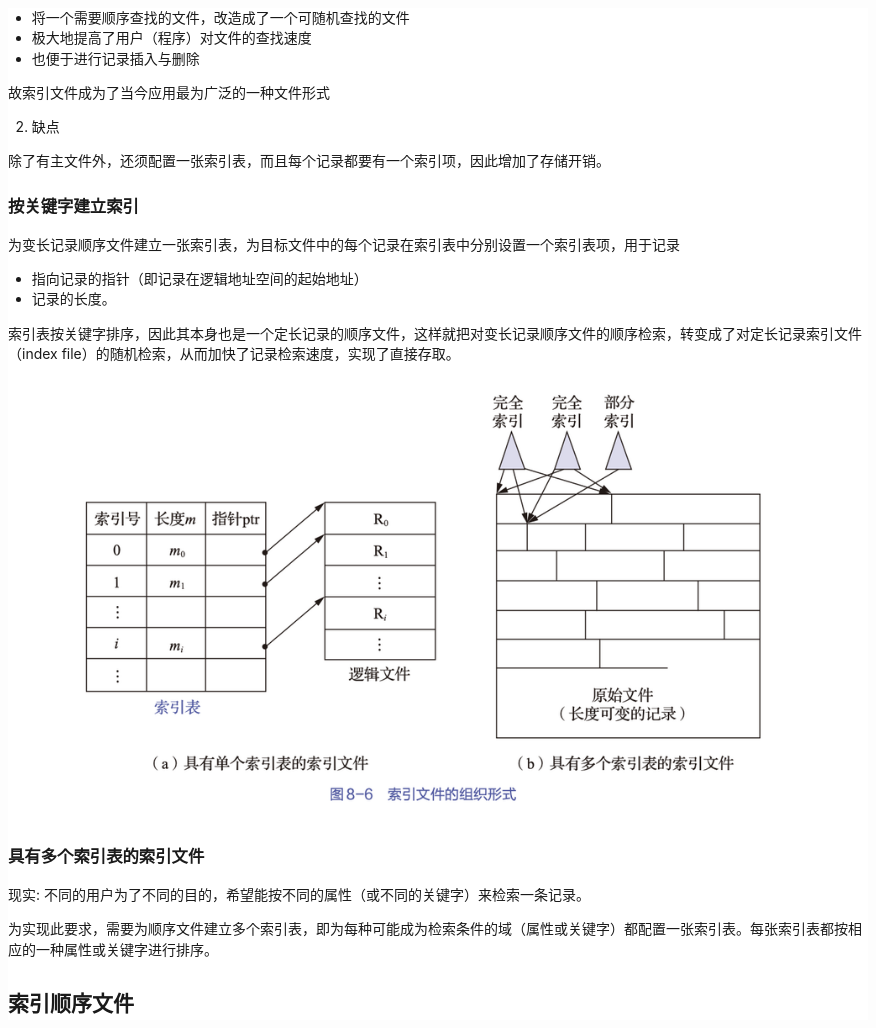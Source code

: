 - 将一个需要顺序查找的文件，改造成了一个可随机查找的文件
- 极大地提高了用户（程序）对文件的查找速度
- 也便于进行记录插入与删除

故索引文件成为了当今应用最为广泛的一种文件形式


2. 缺点

除了有主文件外，还须配置一张索引表，而且每个记录都要有一个索引项，因此增加了存储开销。


### 按关键字建立索引

为变长记录顺序文件建立一张索引表，为目标文件中的每个记录在索引表中分别设置一个索引表项，用于记录
- 指向记录的指针（即记录在逻辑地址空间的起始地址）
- 记录的长度。

索引表按关键字排序，因此其本身也是一个定长记录的顺序文件，这样就把对变长记录顺序文件的顺序检索，转变成了对定长记录索引文件（index file）的随机检索，从而加快了记录检索速度，实现了直接存取。



![索引文件的组织形式](assets/2024-12-09-14-14-17.png)


### 具有多个索引表的索引文件


现实: 不同的用户为了不同的目的，希望能按不同的属性（或不同的关键字）来检索一条记录。

为实现此要求，需要为顺序文件建立多个索引表，即为每种可能成为检索条件的域（属性或关键字）都配置一张索引表。每张索引表都按相应的一种属性或关键字进行排序。





## 索引顺序文件
